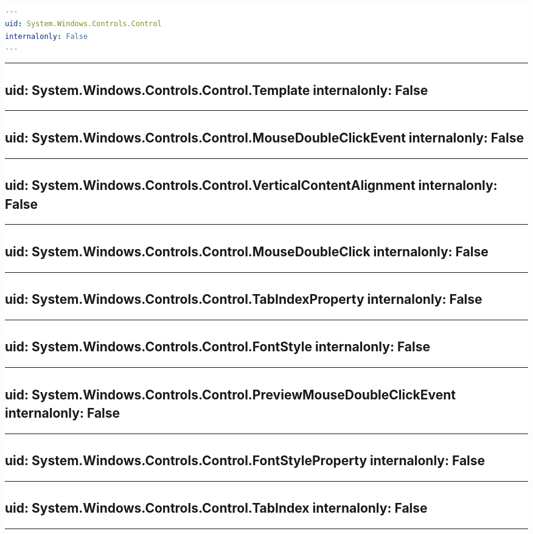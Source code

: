 ```yaml
---
uid: System.Windows.Controls.Control
internalonly: False
---
```


---
uid: System.Windows.Controls.Control.Template
internalonly: False
---

---
uid: System.Windows.Controls.Control.MouseDoubleClickEvent
internalonly: False
---

---
uid: System.Windows.Controls.Control.VerticalContentAlignment
internalonly: False
---

---
uid: System.Windows.Controls.Control.MouseDoubleClick
internalonly: False
---

---
uid: System.Windows.Controls.Control.TabIndexProperty
internalonly: False
---

---
uid: System.Windows.Controls.Control.FontStyle
internalonly: False
---

---
uid: System.Windows.Controls.Control.PreviewMouseDoubleClickEvent
internalonly: False
---

---
uid: System.Windows.Controls.Control.FontStyleProperty
internalonly: False
---

---
uid: System.Windows.Controls.Control.TabIndex
internalonly: False
---

---